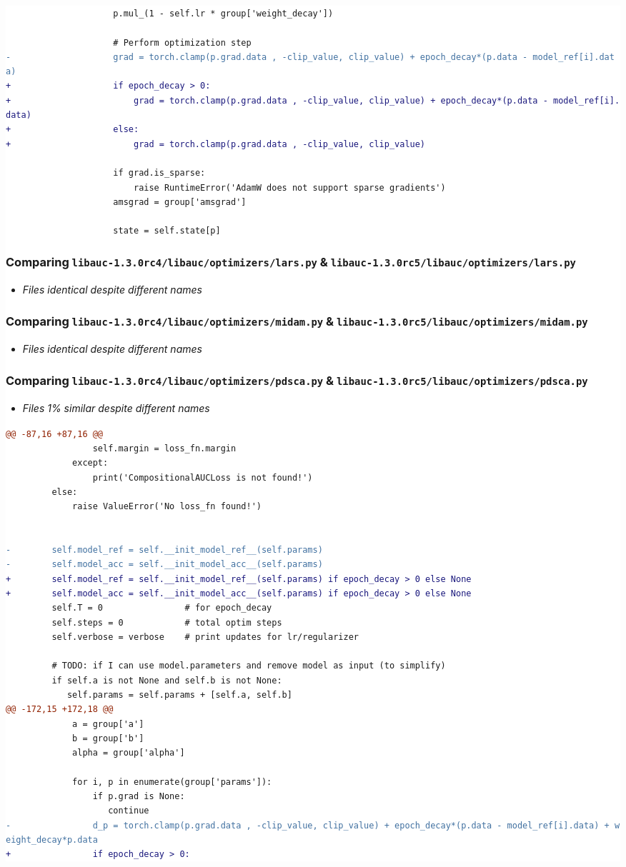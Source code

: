 ```diff
                     p.mul_(1 - self.lr * group['weight_decay'])
 
                     # Perform optimization step
-                    grad = torch.clamp(p.grad.data , -clip_value, clip_value) + epoch_decay*(p.data - model_ref[i].data)  
+                    if epoch_decay > 0:
+                        grad = torch.clamp(p.grad.data , -clip_value, clip_value) + epoch_decay*(p.data - model_ref[i].data)  
+                    else:
+                        grad = torch.clamp(p.grad.data , -clip_value, clip_value)
 
                     if grad.is_sparse:
                         raise RuntimeError('AdamW does not support sparse gradients')
                     amsgrad = group['amsgrad']
 
                     state = self.state[p]
```

### Comparing `libauc-1.3.0rc4/libauc/optimizers/lars.py` & `libauc-1.3.0rc5/libauc/optimizers/lars.py`

 * *Files identical despite different names*

### Comparing `libauc-1.3.0rc4/libauc/optimizers/midam.py` & `libauc-1.3.0rc5/libauc/optimizers/midam.py`

 * *Files identical despite different names*

### Comparing `libauc-1.3.0rc4/libauc/optimizers/pdsca.py` & `libauc-1.3.0rc5/libauc/optimizers/pdsca.py`

 * *Files 1% similar despite different names*

```diff
@@ -87,16 +87,16 @@
                 self.margin = loss_fn.margin
             except:
                 print('CompositionalAUCLoss is not found!')
         else:
             raise ValueError('No loss_fn found!')
 
             
-        self.model_ref = self.__init_model_ref__(self.params)
-        self.model_acc = self.__init_model_acc__(self.params)
+        self.model_ref = self.__init_model_ref__(self.params) if epoch_decay > 0 else None
+        self.model_acc = self.__init_model_acc__(self.params) if epoch_decay > 0 else None
         self.T = 0                # for epoch_decay
         self.steps = 0            # total optim steps
         self.verbose = verbose    # print updates for lr/regularizer
 
         # TODO: if I can use model.parameters and remove model as input (to simplify)
         if self.a is not None and self.b is not None:
            self.params = self.params + [self.a, self.b]
@@ -172,15 +172,18 @@
             a = group['a']
             b = group['b']
             alpha = group['alpha']
             
             for i, p in enumerate(group['params']):
                 if p.grad is None: 
                    continue
-                d_p = torch.clamp(p.grad.data , -clip_value, clip_value) + epoch_decay*(p.data - model_ref[i].data) + weight_decay*p.data
+                if epoch_decay > 0:
```